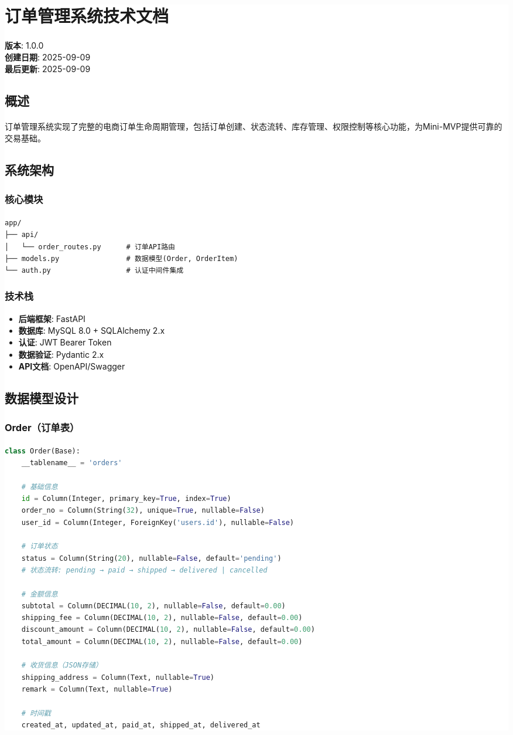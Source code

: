 # 订单管理系统技术文档

**版本**: 1.0.0  
**创建日期**: 2025-09-09  
**最后更新**: 2025-09-09  

## 概述

订单管理系统实现了完整的电商订单生命周期管理，包括订单创建、状态流转、库存管理、权限控制等核心功能，为Mini-MVP提供可靠的交易基础。

## 系统架构

### 核心模块
```
app/
├── api/
│   └── order_routes.py      # 订单API路由
├── models.py                # 数据模型(Order, OrderItem)
└── auth.py                  # 认证中间件集成
```

### 技术栈
- **后端框架**: FastAPI
- **数据库**: MySQL 8.0 + SQLAlchemy 2.x
- **认证**: JWT Bearer Token
- **数据验证**: Pydantic 2.x
- **API文档**: OpenAPI/Swagger

## 数据模型设计

### Order（订单表）
```python
class Order(Base):
    __tablename__ = 'orders'
    
    # 基础信息
    id = Column(Integer, primary_key=True, index=True)
    order_no = Column(String(32), unique=True, nullable=False)
    user_id = Column(Integer, ForeignKey('users.id'), nullable=False)
    
    # 订单状态
    status = Column(String(20), nullable=False, default='pending')
    # 状态流转: pending → paid → shipped → delivered | cancelled
    
    # 金额信息
    subtotal = Column(DECIMAL(10, 2), nullable=False, default=0.00)
    shipping_fee = Column(DECIMAL(10, 2), nullable=False, default=0.00)
    discount_amount = Column(DECIMAL(10, 2), nullable=False, default=0.00)
    total_amount = Column(DECIMAL(10, 2), nullable=False, default=0.00)
    
    # 收货信息（JSON存储）
    shipping_address = Column(Text, nullable=True)
    remark = Column(Text, nullable=True)
    
    # 时间戳
    created_at, updated_at, paid_at, shipped_at, delivered_at
```
